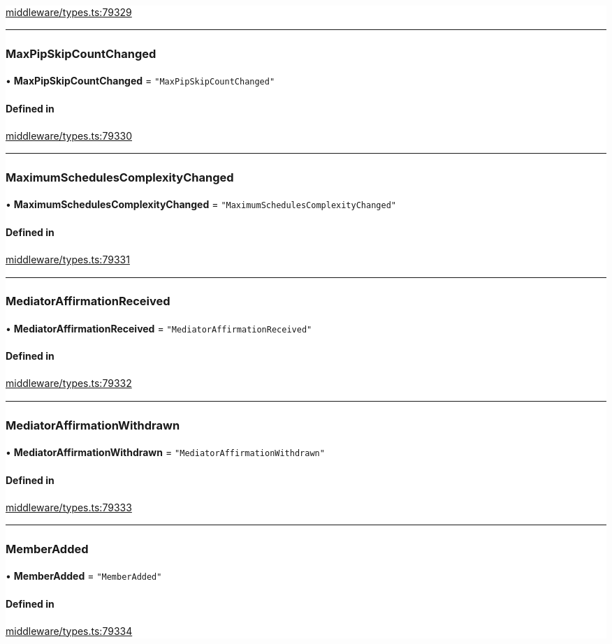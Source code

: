 [middleware/types.ts:79329](https://github.com/PolymeshAssociation/polymesh-sdk/blob/8a9158669/src/middleware/types.ts#L79329)

___

### MaxPipSkipCountChanged

• **MaxPipSkipCountChanged** = ``"MaxPipSkipCountChanged"``

#### Defined in

[middleware/types.ts:79330](https://github.com/PolymeshAssociation/polymesh-sdk/blob/8a9158669/src/middleware/types.ts#L79330)

___

### MaximumSchedulesComplexityChanged

• **MaximumSchedulesComplexityChanged** = ``"MaximumSchedulesComplexityChanged"``

#### Defined in

[middleware/types.ts:79331](https://github.com/PolymeshAssociation/polymesh-sdk/blob/8a9158669/src/middleware/types.ts#L79331)

___

### MediatorAffirmationReceived

• **MediatorAffirmationReceived** = ``"MediatorAffirmationReceived"``

#### Defined in

[middleware/types.ts:79332](https://github.com/PolymeshAssociation/polymesh-sdk/blob/8a9158669/src/middleware/types.ts#L79332)

___

### MediatorAffirmationWithdrawn

• **MediatorAffirmationWithdrawn** = ``"MediatorAffirmationWithdrawn"``

#### Defined in

[middleware/types.ts:79333](https://github.com/PolymeshAssociation/polymesh-sdk/blob/8a9158669/src/middleware/types.ts#L79333)

___

### MemberAdded

• **MemberAdded** = ``"MemberAdded"``

#### Defined in

[middleware/types.ts:79334](https://github.com/PolymeshAssociation/polymesh-sdk/blob/8a9158669/src/middleware/types.ts#L79334)
